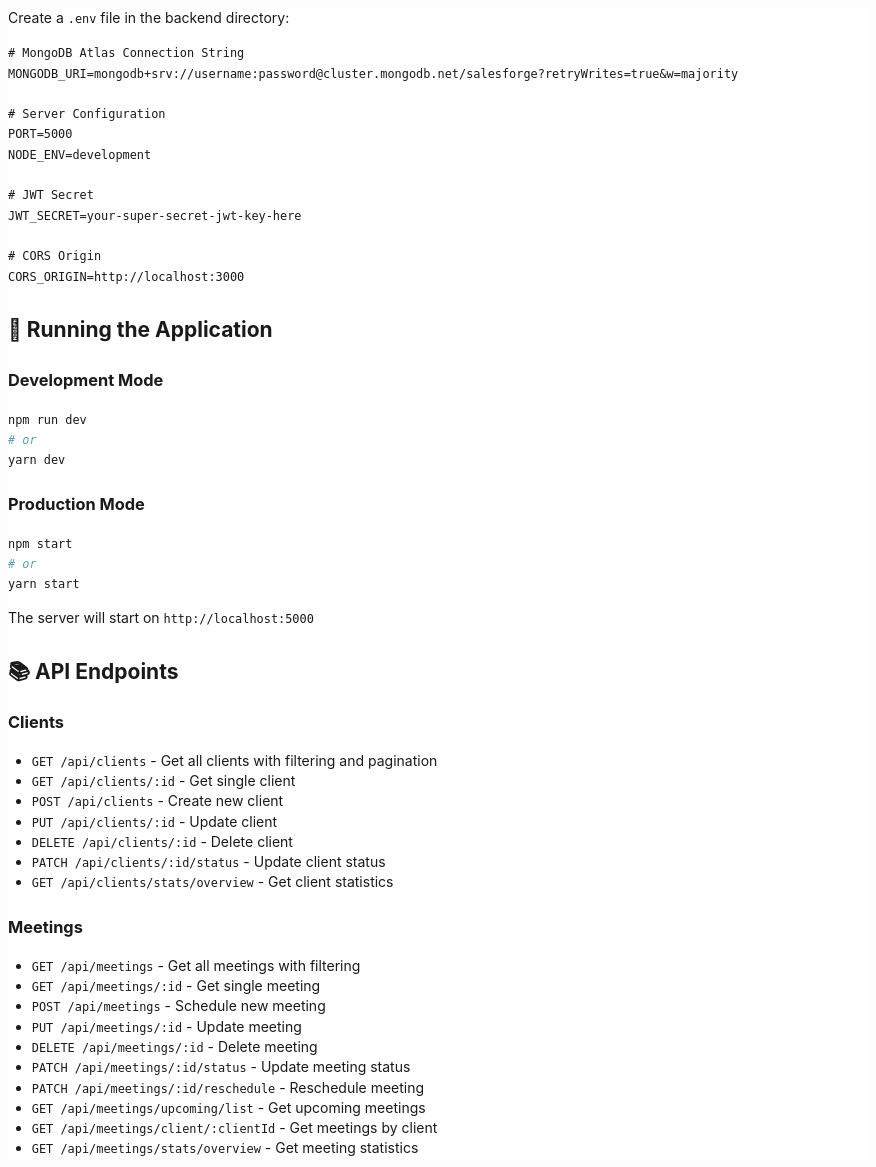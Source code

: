 Create a `.env` file in the backend directory:

```env
# MongoDB Atlas Connection String
MONGODB_URI=mongodb+srv://username:password@cluster.mongodb.net/salesforge?retryWrites=true&w=majority

# Server Configuration
PORT=5000
NODE_ENV=development

# JWT Secret
JWT_SECRET=your-super-secret-jwt-key-here

# CORS Origin
CORS_ORIGIN=http://localhost:3000
```

## 🚀 Running the Application

### Development Mode
```bash
npm run dev
# or
yarn dev
```

### Production Mode
```bash
npm start
# or
yarn start
```

The server will start on `http://localhost:5000`

## 📚 API Endpoints

### Clients
- `GET /api/clients` - Get all clients with filtering and pagination
- `GET /api/clients/:id` - Get single client
- `POST /api/clients` - Create new client
- `PUT /api/clients/:id` - Update client
- `DELETE /api/clients/:id` - Delete client
- `PATCH /api/clients/:id/status` - Update client status
- `GET /api/clients/stats/overview` - Get client statistics

### Meetings
- `GET /api/meetings` - Get all meetings with filtering
- `GET /api/meetings/:id` - Get single meeting
- `POST /api/meetings` - Schedule new meeting
- `PUT /api/meetings/:id` - Update meeting
- `DELETE /api/meetings/:id` - Delete meeting
- `PATCH /api/meetings/:id/status` - Update meeting status
- `PATCH /api/meetings/:id/reschedule` - Reschedule meeting
- `GET /api/meetings/upcoming/list` - Get upcoming meetings
- `GET /api/meetings/client/:clientId` - Get meetings by client
- `GET /api/meetings/stats/overview` - Get meeting statistics
